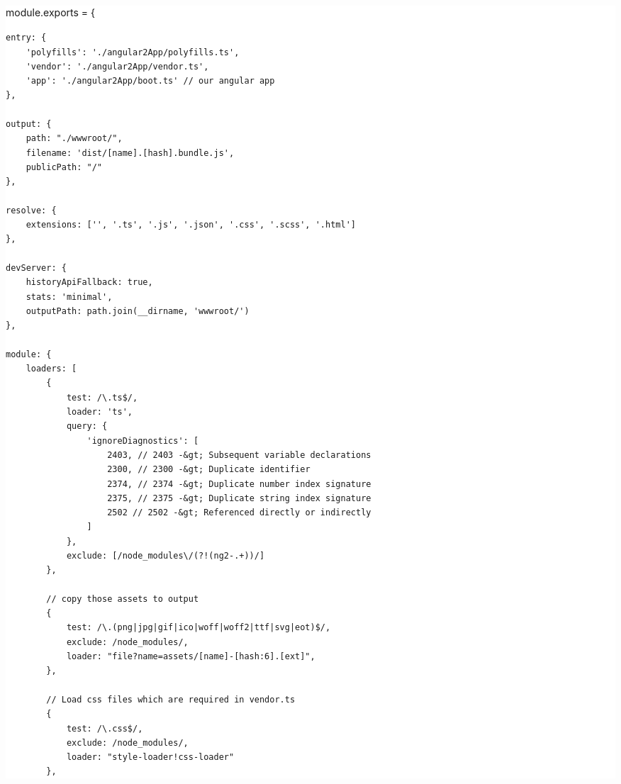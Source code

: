 module.exports = {

    entry: {
        'polyfills': './angular2App/polyfills.ts',
        'vendor': './angular2App/vendor.ts',
        'app': './angular2App/boot.ts' // our angular app
    },

    output: {
        path: "./wwwroot/",
        filename: 'dist/[name].[hash].bundle.js',
        publicPath: "/"
    },

    resolve: {
        extensions: ['', '.ts', '.js', '.json', '.css', '.scss', '.html']
    },

    devServer: {
        historyApiFallback: true,
        stats: 'minimal',
        outputPath: path.join(__dirname, 'wwwroot/')
    },

    module: {
        loaders: [
            {
                test: /\.ts$/,
                loader: 'ts',
                query: {
                    'ignoreDiagnostics': [
                        2403, // 2403 -&gt; Subsequent variable declarations
                        2300, // 2300 -&gt; Duplicate identifier
                        2374, // 2374 -&gt; Duplicate number index signature
                        2375, // 2375 -&gt; Duplicate string index signature
                        2502 // 2502 -&gt; Referenced directly or indirectly
                    ]
                },
                exclude: [/node_modules\/(?!(ng2-.+))/]
            },

            // copy those assets to output
            {
                test: /\.(png|jpg|gif|ico|woff|woff2|ttf|svg|eot)$/,
                exclude: /node_modules/,
                loader: "file?name=assets/[name]-[hash:6].[ext]",
            },

            // Load css files which are required in vendor.ts
            {
                test: /\.css$/,
                exclude: /node_modules/,
                loader: "style-loader!css-loader"
            },
